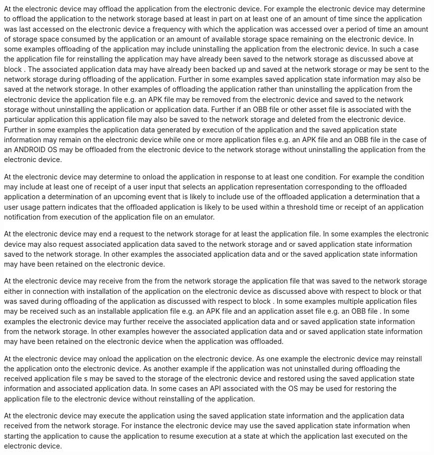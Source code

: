 At the electronic device may offload the application from the electronic device. For example the electronic device may determine to offload the application to the network storage based at least in part on at least one of an amount of time since the application was last accessed on the electronic device a frequency with which the application was accessed over a period of time an amount of storage space consumed by the application or an amount of available storage space remaining on the electronic device. In some examples offloading of the application may include uninstalling the application from the electronic device. In such a case the application file for reinstalling the application may have already been saved to the network storage as discussed above at block . The associated application data may have already been backed up and saved at the network storage or may be sent to the network storage during offloading of the application. Further in some examples saved application state information may also be saved at the network storage. In other examples of offloading the application rather than uninstalling the application from the electronic device the application file e.g. an APK file may be removed from the electronic device and saved to the network storage without uninstalling the application or application data. Further if an OBB file or other asset file is associated with the particular application this application file may also be saved to the network storage and deleted from the electronic device. Further in some examples the application data generated by execution of the application and the saved application state information may remain on the electronic device while one or more application files e.g. an APK file and an OBB file in the case of an ANDROID OS may be offloaded from the electronic device to the network storage without uninstalling the application from the electronic device.

At the electronic device may determine to onload the application in response to at least one condition. For example the condition may include at least one of receipt of a user input that selects an application representation corresponding to the offloaded application a determination of an upcoming event that is likely to include use of the offloaded application a determination that a user usage pattern indicates that the offloaded application is likely to be used within a threshold time or receipt of an application notification from execution of the application file on an emulator.

At the electronic device may end a request to the network storage for at least the application file. In some examples the electronic device may also request associated application data saved to the network storage and or saved application state information saved to the network storage. In other examples the associated application data and or the saved application state information may have been retained on the electronic device.

At the electronic device may receive from the from the network storage the application file that was saved to the network storage either in connection with installation of the application on the electronic device as discussed above with respect to block or that was saved during offloading of the application as discussed with respect to block . In some examples multiple application files may be received such as an installable application file e.g. an APK file and an application asset file e.g. an OBB file . In some examples the electronic device may further receive the associated application data and or saved application state information from the network storage. In other examples however the associated application data and or saved application state information may have been retained on the electronic device when the application was offloaded.

At the electronic device may onload the application on the electronic device. As one example the electronic device may reinstall the application onto the electronic device. As another example if the application was not uninstalled during offloading the received application file s may be saved to the storage of the electronic device and restored using the saved application state information and associated application data. In some cases an API associated with the OS may be used for restoring the application file to the electronic device without reinstalling of the application.

At the electronic device may execute the application using the saved application state information and the application data received from the network storage. For instance the electronic device may use the saved application state information when starting the application to cause the application to resume execution at a state at which the application last executed on the electronic device.

